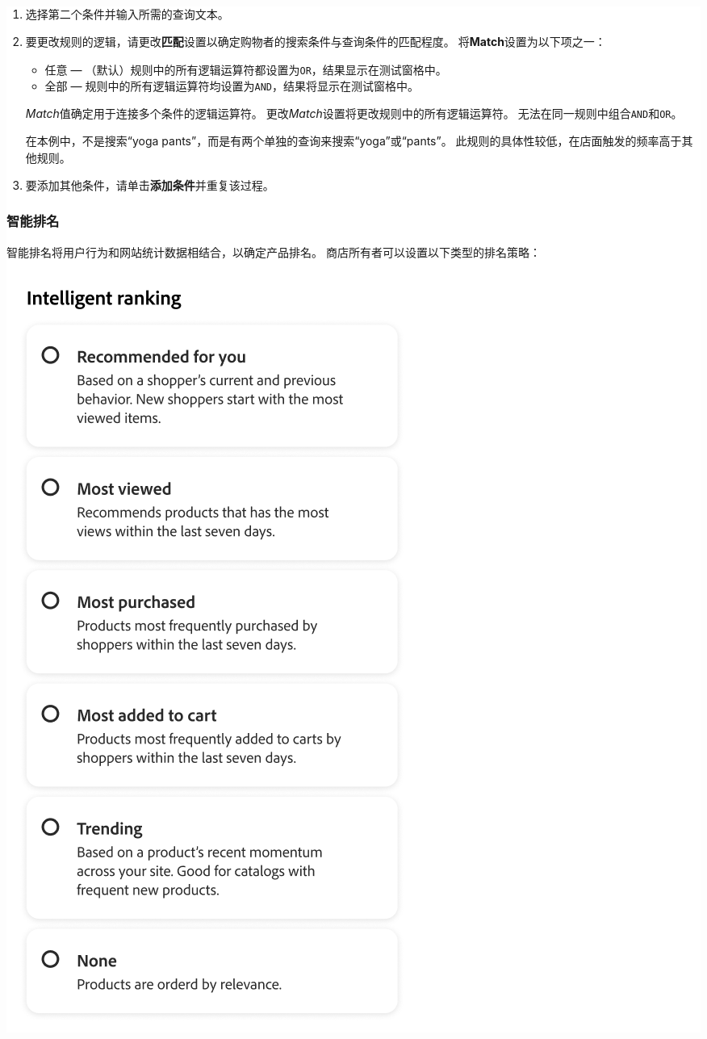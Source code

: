 1. 选择第二个条件并输入所需的查询文本。

1. 要更改规则的逻辑，请更改&#x200B;**匹配**&#x200B;设置以确定购物者的搜索条件与查询条件的匹配程度。 将&#x200B;**Match**&#x200B;设置为以下项之一：

   - 任意 — （默认）规则中的所有逻辑运算符都设置为`OR`，结果显示在测试窗格中。
   - 全部 — 规则中的所有逻辑运算符均设置为`AND`，结果将显示在测试窗格中。

   *Match*&#x200B;值确定用于连接多个条件的逻辑运算符。 更改&#x200B;*Match*&#x200B;设置将更改规则中的所有逻辑运算符。 无法在同一规则中组合`AND`和`OR`。

   在本例中，不是搜索“yoga pants”，而是有两个单独的查询来搜索“yoga”或“pants”。 此规则的具体性较低，在店面触发的频率高于其他规则。

1. 要添加其他条件，请单击&#x200B;**添加条件**&#x200B;并重复该过程。

### 智能排名

智能排名将用户行为和网站统计数据相结合，以确定产品排名。
商店所有者可以设置以下类型的排名策略：

![智能排名](../../assets/rule-intelligent-ranking.png)
